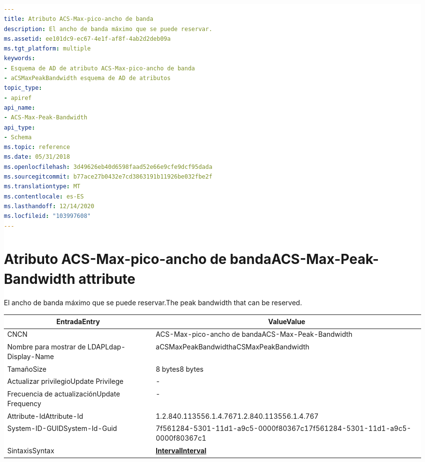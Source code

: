 ```yaml
---
title: Atributo ACS-Max-pico-ancho de banda
description: El ancho de banda máximo que se puede reservar.
ms.assetid: ee101dc9-ec67-4e1f-af8f-4ab2d2deb09a
ms.tgt_platform: multiple
keywords:
- Esquema de AD de atributo ACS-Max-pico-ancho de banda
- aCSMaxPeakBandwidth esquema de AD de atributos
topic_type:
- apiref
api_name:
- ACS-Max-Peak-Bandwidth
api_type:
- Schema
ms.topic: reference
ms.date: 05/31/2018
ms.openlocfilehash: 3d49626eb40d6598faad52e66e9cfe9dcf95dada
ms.sourcegitcommit: b77ace27b0432e7cd3863191b11926be032fbe2f
ms.translationtype: MT
ms.contentlocale: es-ES
ms.lasthandoff: 12/14/2020
ms.locfileid: "103997608"
---
```

# <a name="acs-max-peak-bandwidth-attribute"></a><span data-ttu-id="c7a4d-105">Atributo ACS-Max-pico-ancho de banda</span><span class="sxs-lookup"><span data-stu-id="c7a4d-105">ACS-Max-Peak-Bandwidth attribute</span></span>

<span data-ttu-id="c7a4d-106">El ancho de banda máximo que se puede reservar.</span><span class="sxs-lookup"><span data-stu-id="c7a4d-106">The peak bandwidth that can be reserved.</span></span>



| <span data-ttu-id="c7a4d-107">Entrada</span><span class="sxs-lookup"><span data-stu-id="c7a4d-107">Entry</span></span> | <span data-ttu-id="c7a4d-108">Value</span><span class="sxs-lookup"><span data-stu-id="c7a4d-108">Value</span></span> |
|-------------------|--------------------------------------|
| <span data-ttu-id="c7a4d-109">CN</span><span class="sxs-lookup"><span data-stu-id="c7a4d-109">CN</span></span>                | <span data-ttu-id="c7a4d-110">ACS-Max-pico-ancho de banda</span><span class="sxs-lookup"><span data-stu-id="c7a4d-110">ACS-Max-Peak-Bandwidth</span></span>               |
| <span data-ttu-id="c7a4d-111">Nombre para mostrar de LDAP</span><span class="sxs-lookup"><span data-stu-id="c7a4d-111">Ldap-Display-Name</span></span> | <span data-ttu-id="c7a4d-112">aCSMaxPeakBandwidth</span><span class="sxs-lookup"><span data-stu-id="c7a4d-112">aCSMaxPeakBandwidth</span></span>                  |
| <span data-ttu-id="c7a4d-113">Tamaño</span><span class="sxs-lookup"><span data-stu-id="c7a4d-113">Size</span></span>              | <span data-ttu-id="c7a4d-114">8 bytes</span><span class="sxs-lookup"><span data-stu-id="c7a4d-114">8 bytes</span></span>                              |
| <span data-ttu-id="c7a4d-115">Actualizar privilegio</span><span class="sxs-lookup"><span data-stu-id="c7a4d-115">Update Privilege</span></span>  | \-                                   |
| <span data-ttu-id="c7a4d-116">Frecuencia de actualización</span><span class="sxs-lookup"><span data-stu-id="c7a4d-116">Update Frequency</span></span>  | \-                                   |
| <span data-ttu-id="c7a4d-117">Attribute-Id</span><span class="sxs-lookup"><span data-stu-id="c7a4d-117">Attribute-Id</span></span>      | <span data-ttu-id="c7a4d-118">1.2.840.113556.1.4.767</span><span class="sxs-lookup"><span data-stu-id="c7a4d-118">1.2.840.113556.1.4.767</span></span>               |
| <span data-ttu-id="c7a4d-119">System-ID-GUID</span><span class="sxs-lookup"><span data-stu-id="c7a4d-119">System-Id-Guid</span></span>    | <span data-ttu-id="c7a4d-120">7f561284-5301-11d1-a9c5-0000f80367c1</span><span class="sxs-lookup"><span data-stu-id="c7a4d-120">7f561284-5301-11d1-a9c5-0000f80367c1</span></span> |
| <span data-ttu-id="c7a4d-121">Sintaxis</span><span class="sxs-lookup"><span data-stu-id="c7a4d-121">Syntax</span></span>            | [<span data-ttu-id="c7a4d-122">**Interval**</span><span class="sxs-lookup"><span data-stu-id="c7a4d-122">**Interval**</span></span>](s-interval.md)       |
